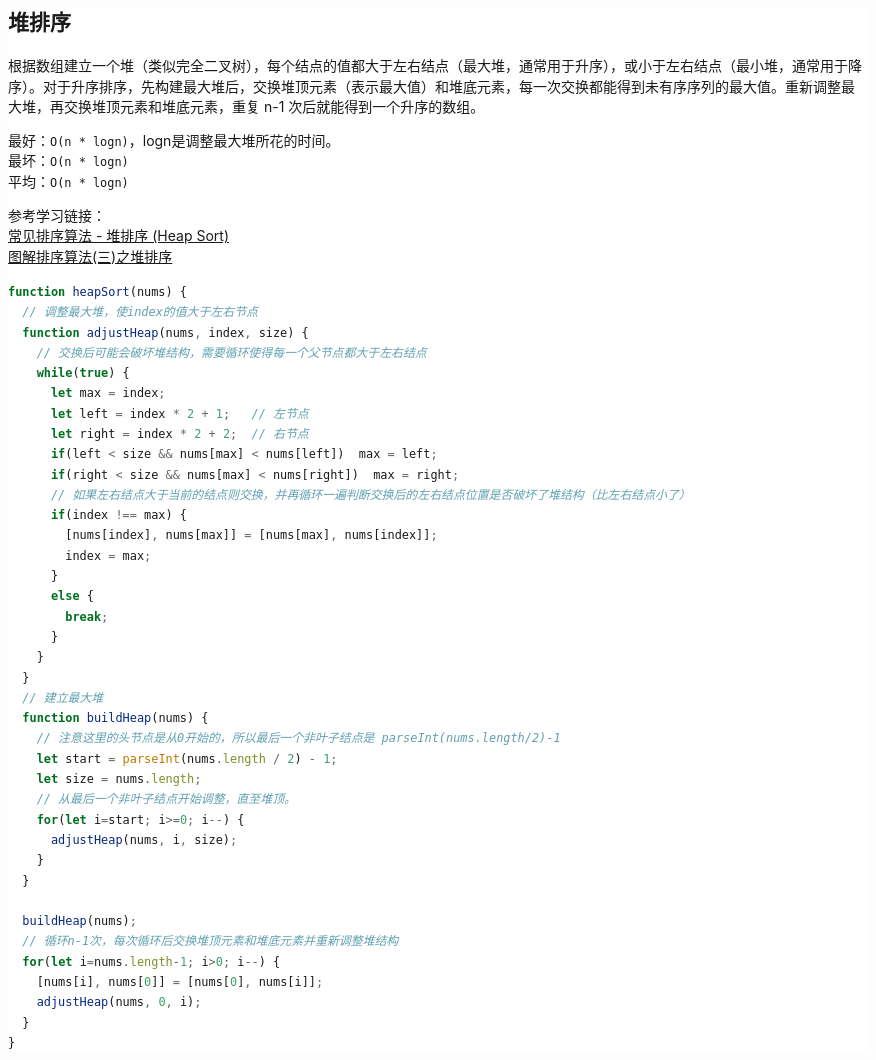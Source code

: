 ## 堆排序
根据数组建立一个堆（类似完全二叉树），每个结点的值都大于左右结点（最大堆，通常用于升序），或小于左右结点（最小堆，通常用于降序）。对于升序排序，先构建最大堆后，交换堆顶元素（表示最大值）和堆底元素，每一次交换都能得到未有序序列的最大值。重新调整最大堆，再交换堆顶元素和堆底元素，重复 n-1 次后就能得到一个升序的数组。  

最好：`O(n * logn)`，logn是调整最大堆所花的时间。   
最坏：`O(n * logn)`   
平均：`O(n * logn)`   

参考学习链接：    
[常见排序算法 - 堆排序 (Heap Sort)](http://bubkoo.com/2014/01/14/sort-algorithm/heap-sort/)    
[图解排序算法(三)之堆排序](https://www.cnblogs.com/chengxiao/p/6129630.html)
```js
function heapSort(nums) {
  // 调整最大堆，使index的值大于左右节点
  function adjustHeap(nums, index, size) {
    // 交换后可能会破坏堆结构，需要循环使得每一个父节点都大于左右结点
    while(true) {
      let max = index;
      let left = index * 2 + 1;   // 左节点
      let right = index * 2 + 2;  // 右节点
      if(left < size && nums[max] < nums[left])  max = left;
      if(right < size && nums[max] < nums[right])  max = right;
      // 如果左右结点大于当前的结点则交换，并再循环一遍判断交换后的左右结点位置是否破坏了堆结构（比左右结点小了）
      if(index !== max) {
        [nums[index], nums[max]] = [nums[max], nums[index]];
        index = max;
      }
      else {
        break;
      }
    }
  }
  // 建立最大堆
  function buildHeap(nums) {
    // 注意这里的头节点是从0开始的，所以最后一个非叶子结点是 parseInt(nums.length/2)-1
    let start = parseInt(nums.length / 2) - 1;
    let size = nums.length;
    // 从最后一个非叶子结点开始调整，直至堆顶。
    for(let i=start; i>=0; i--) {
      adjustHeap(nums, i, size);
    }
  }

  buildHeap(nums);
  // 循环n-1次，每次循环后交换堆顶元素和堆底元素并重新调整堆结构
  for(let i=nums.length-1; i>0; i--) {
    [nums[i], nums[0]] = [nums[0], nums[i]];
    adjustHeap(nums, 0, i);
  }
}
```
